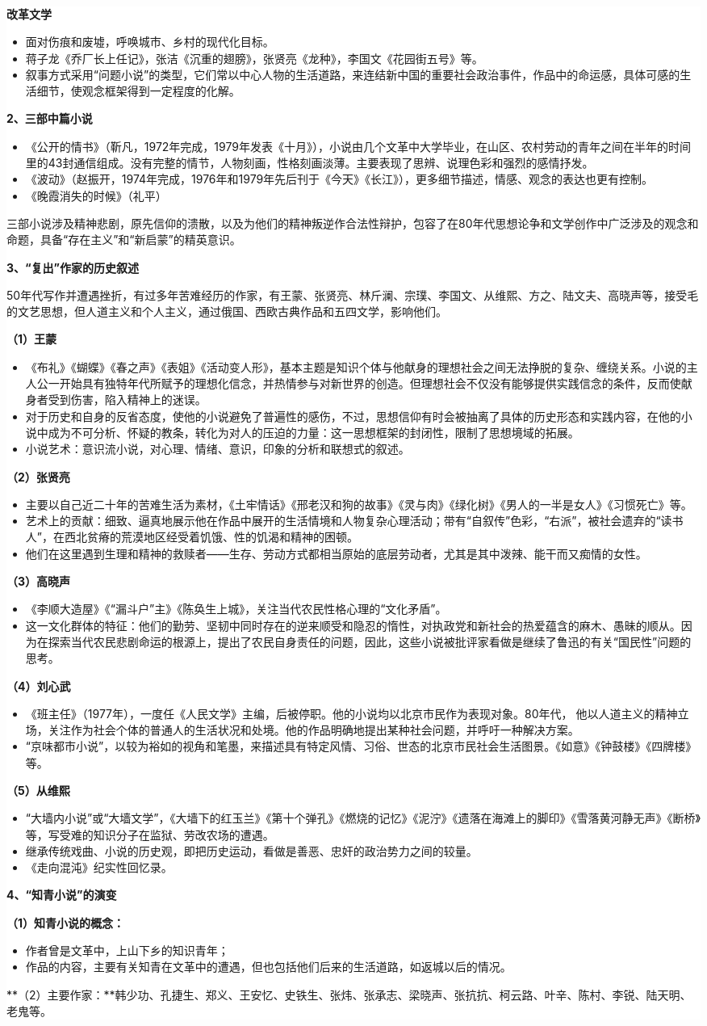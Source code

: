 **改革文学**

- 面对伤痕和废墟，呼唤城市、乡村的现代化目标。
- 蒋子龙《乔厂长上任记》，张洁《沉重的翅膀》，张贤亮《龙种》，李国文《花园街五号》等。
- 叙事方式采用“问题小说”的类型，它们常以中心人物的生活道路，来连结新中国的重要社会政治事件，作品中的命运感，具体可感的生活细节，使观念框架得到一定程度的化解。

**2、三部中篇小说**

- 《公开的情书》（靳凡，1972年完成，1979年发表《十月》），小说由几个文革中大学毕业，在山区、农村劳动的青年之间在半年的时间里的43封通信组成。没有完整的情节，人物刻画，性格刻画淡薄。主要表现了思辨、说理色彩和强烈的感情抒发。
- 《波动》（赵振开，1974年完成，1976年和1979年先后刊于《今天》《长江》），更多细节描述，情感、观念的表达也更有控制。
- 《晚霞消失的时候》（礼平）

三部小说涉及精神悲剧，原先信仰的溃散，以及为他们的精神叛逆作合法性辩护，包容了在80年代思想论争和文学创作中广泛涉及的观念和命题，具备“存在主义”和“新启蒙”的精英意识。

**3、“复出”作家的历史叙述**

50年代写作并遭遇挫折，有过多年苦难经历的作家，有王蒙、张贤亮、林斤澜、宗璞、李国文、从维熙、方之、陆文夫、高晓声等，接受毛的文艺思想，但人道主义和个人主义，通过俄国、西欧古典作品和五四文学，影响他们。

**（1）王蒙**

- 《布礼》《蝴蝶》《春之声》《表姐》《活动变人形》，基本主题是知识个体与他献身的理想社会之间无法挣脱的复杂、缠绕关系。小说的主人公一开始具有独特年代所赋予的理想化信念，并热情参与对新世界的创造。但理想社会不仅没有能够提供实践信念的条件，反而使献身者受到伤害，陷入精神上的迷误。
- 对于历史和自身的反省态度，使他的小说避免了普遍性的感伤，不过，思想信仰有时会被抽离了具体的历史形态和实践内容，在他的小说中成为不可分析、怀疑的教条，转化为对人的压迫的力量：这一思想框架的封闭性，限制了思想境域的拓展。
- 小说艺术：意识流小说，对心理、情绪、意识，印象的分析和联想式的叙述。

**（2）张贤亮**

- 主要以自己近二十年的苦难生活为素材，《土牢情话》《邢老汉和狗的故事》《灵与肉》《绿化树》《男人的一半是女人》《习惯死亡》等。
- 艺术上的贡献：细致、逼真地展示他在作品中展开的生活情境和人物复杂心理活动；带有“自叙传”色彩，“右派”，被社会遗弃的“读书人”，在西北贫瘠的荒漠地区经受着饥饿、性的饥渴和精神的困顿。
- 他们在这里遇到生理和精神的救赎者——生存、劳动方式都相当原始的底层劳动者，尤其是其中泼辣、能干而又痴情的女性。

**（3）高晓声**

- 《李顺大造屋》《“漏斗户”主》《陈奂生上城》，关注当代农民性格心理的“文化矛盾”。
- 这一文化群体的特征：他们的勤劳、坚韧中同时存在的逆来顺受和隐忍的惰性，对执政党和新社会的热爱蕴含的麻木、愚昧的顺从。因为在探索当代农民悲剧命运的根源上，提出了农民自身责任的问题，因此，这些小说被批评家看做是继续了鲁迅的有关“国民性”问题的思考。

**（4）刘心武**

- 《班主任》（1977年），一度任《人民文学》主编，后被停职。他的小说均以北京市民作为表现对象。80年代， 他以人道主义的精神立场，关注作为社会个体的普通人的生活状况和处境。他的作品明确地提出某种社会问题，并呼吁一种解决方案。
- “京味都市小说”，以较为裕如的视角和笔墨，来描述具有特定风情、习俗、世态的北京市民社会生活图景。《如意》《钟鼓楼》《四牌楼》等。

**（5）从维熙**

- “大墙内小说”或“大墙文学”，《大墙下的红玉兰》《第十个弹孔》《燃烧的记忆》《泥泞》《遗落在海滩上的脚印》《雪落黄河静无声》《断桥》等，写受难的知识分子在监狱、劳改农场的遭遇。
- 继承传统戏曲、小说的历史观，即把历史运动，看做是善恶、忠奸的政治势力之间的较量。
- 《走向混沌》纪实性回忆录。

**4、“知青小说”的演变**

**（1）知青小说的概念：**

- 作者曾是文革中，上山下乡的知识青年；
- 作品的内容，主要有关知青在文革中的遭遇，但也包括他们后来的生活道路，如返城以后的情况。

**（2）主要作家：**韩少功、孔捷生、郑义、王安忆、史铁生、张炜、张承志、梁晓声、张抗抗、柯云路、叶辛、陈村、李锐、陆天明、老鬼等。
